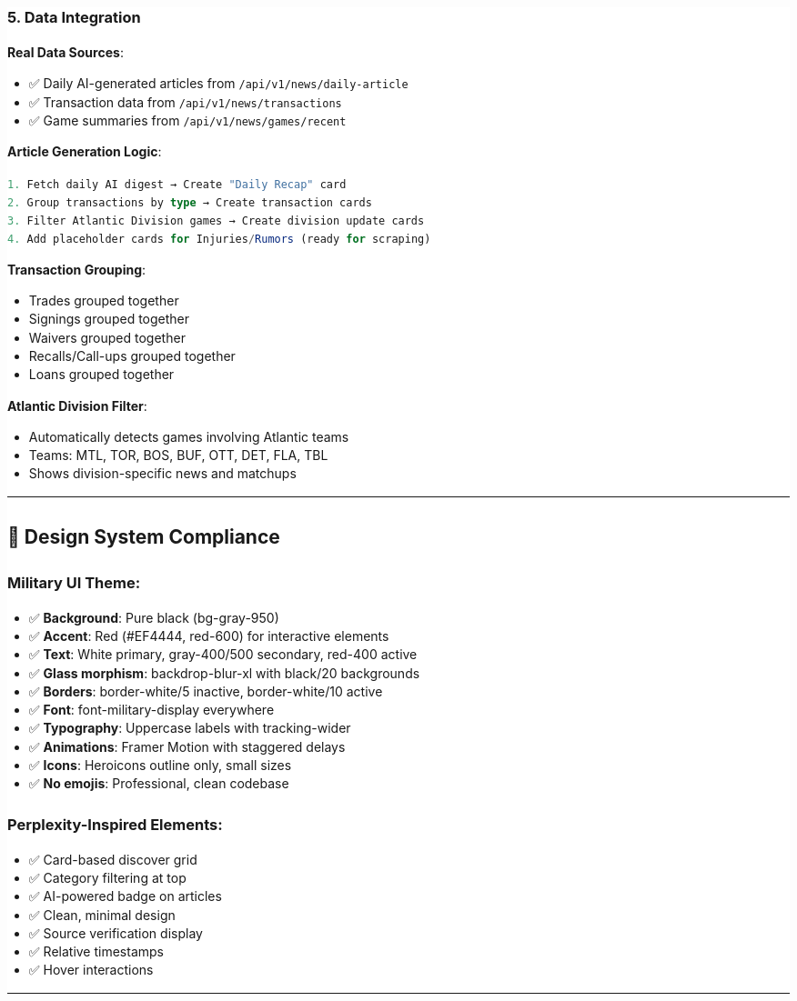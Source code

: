 ### 5. **Data Integration**

**Real Data Sources**:
- ✅ Daily AI-generated articles from `/api/v1/news/daily-article`
- ✅ Transaction data from `/api/v1/news/transactions`
- ✅ Game summaries from `/api/v1/news/games/recent`

**Article Generation Logic**:
```typescript
1. Fetch daily AI digest → Create "Daily Recap" card
2. Group transactions by type → Create transaction cards
3. Filter Atlantic Division games → Create division update cards
4. Add placeholder cards for Injuries/Rumors (ready for scraping)
```

**Transaction Grouping**:
- Trades grouped together
- Signings grouped together
- Waivers grouped together
- Recalls/Call-ups grouped together
- Loans grouped together

**Atlantic Division Filter**:
- Automatically detects games involving Atlantic teams
- Teams: MTL, TOR, BOS, BUF, OTT, DET, FLA, TBL
- Shows division-specific news and matchups

---

## 🎨 Design System Compliance

### Military UI Theme:
- ✅ **Background**: Pure black (bg-gray-950)
- ✅ **Accent**: Red (#EF4444, red-600) for interactive elements
- ✅ **Text**: White primary, gray-400/500 secondary, red-400 active
- ✅ **Glass morphism**: backdrop-blur-xl with black/20 backgrounds
- ✅ **Borders**: border-white/5 inactive, border-white/10 active
- ✅ **Font**: font-military-display everywhere
- ✅ **Typography**: Uppercase labels with tracking-wider
- ✅ **Animations**: Framer Motion with staggered delays
- ✅ **Icons**: Heroicons outline only, small sizes
- ✅ **No emojis**: Professional, clean codebase

### Perplexity-Inspired Elements:
- ✅ Card-based discover grid
- ✅ Category filtering at top
- ✅ AI-powered badge on articles
- ✅ Clean, minimal design
- ✅ Source verification display
- ✅ Relative timestamps
- ✅ Hover interactions

---